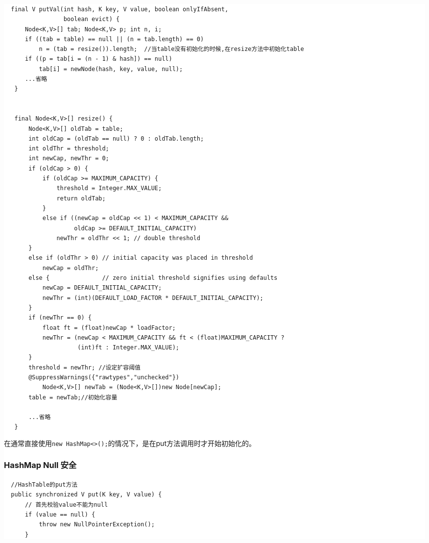       final V putVal(int hash, K key, V value, boolean onlyIfAbsent,
                     boolean evict) {
          Node<K,V>[] tab; Node<K,V> p; int n, i;
          if ((tab = table) == null || (n = tab.length) == 0)
              n = (tab = resize()).length;  //当table没有初始化的时候,在resize方法中初始化table
          if ((p = tab[i = (n - 1) & hash]) == null)
              tab[i] = newNode(hash, key, value, null);
          ...省略
       }
       
       
       final Node<K,V>[] resize() {
           Node<K,V>[] oldTab = table;
           int oldCap = (oldTab == null) ? 0 : oldTab.length;
           int oldThr = threshold;
           int newCap, newThr = 0;
           if (oldCap > 0) {
               if (oldCap >= MAXIMUM_CAPACITY) {
                   threshold = Integer.MAX_VALUE;
                   return oldTab;
               }
               else if ((newCap = oldCap << 1) < MAXIMUM_CAPACITY &&
                        oldCap >= DEFAULT_INITIAL_CAPACITY)
                   newThr = oldThr << 1; // double threshold
           }
           else if (oldThr > 0) // initial capacity was placed in threshold
               newCap = oldThr;
           else {               // zero initial threshold signifies using defaults
               newCap = DEFAULT_INITIAL_CAPACITY;
               newThr = (int)(DEFAULT_LOAD_FACTOR * DEFAULT_INITIAL_CAPACITY);
           }
           if (newThr == 0) {
               float ft = (float)newCap * loadFactor;
               newThr = (newCap < MAXIMUM_CAPACITY && ft < (float)MAXIMUM_CAPACITY ?
                         (int)ft : Integer.MAX_VALUE);
           }
           threshold = newThr; //设定扩容阈值
           @SuppressWarnings({"rawtypes","unchecked"})
               Node<K,V>[] newTab = (Node<K,V>[])new Node[newCap];
           table = newTab;//初始化容量
           
           ...省略
       }
      
      
在通常直接使用`new HashMap<>();`的情况下，是在put方法调用时才开始初始化的。


### HashMap Null 安全

      //HashTable的put方法
      public synchronized V put(K key, V value) {
          // 首先校验value不能为null
          if (value == null) {
              throw new NullPointerException();
          }
  